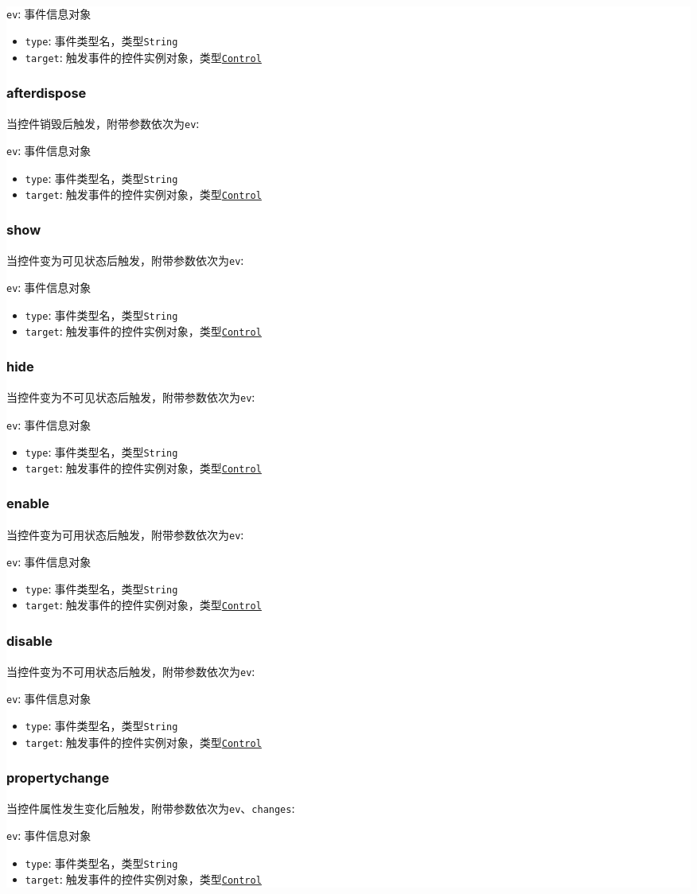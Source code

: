 `ev`: 事件信息对象

+ `type`: 事件类型名，类型`String`
+ `target`: 触发事件的控件实例对象，类型[`Control`](https://github.com/zfkun/saber-control)


### afterdispose

当控件销毁后触发，附带参数依次为`ev`:

`ev`: 事件信息对象

+ `type`: 事件类型名，类型`String`
+ `target`: 触发事件的控件实例对象，类型[`Control`](https://github.com/zfkun/saber-control)

### show

当控件变为可见状态后触发，附带参数依次为`ev`:

`ev`: 事件信息对象

+ `type`: 事件类型名，类型`String`
+ `target`: 触发事件的控件实例对象，类型[`Control`](https://github.com/zfkun/saber-control)

### hide

当控件变为不可见状态后触发，附带参数依次为`ev`:

`ev`: 事件信息对象

+ `type`: 事件类型名，类型`String`
+ `target`: 触发事件的控件实例对象，类型[`Control`](https://github.com/zfkun/saber-control)

### enable

当控件变为可用状态后触发，附带参数依次为`ev`:

`ev`: 事件信息对象

+ `type`: 事件类型名，类型`String`
+ `target`: 触发事件的控件实例对象，类型[`Control`](https://github.com/zfkun/saber-control)

### disable

当控件变为不可用状态后触发，附带参数依次为`ev`:

`ev`: 事件信息对象

+ `type`: 事件类型名，类型`String`
+ `target`: 触发事件的控件实例对象，类型[`Control`](https://github.com/zfkun/saber-control)

### propertychange

当控件属性发生变化后触发，附带参数依次为`ev`、`changes`:

`ev`: 事件信息对象

+ `type`: 事件类型名，类型`String`
+ `target`: 触发事件的控件实例对象，类型[`Control`](https://github.com/zfkun/saber-control)
